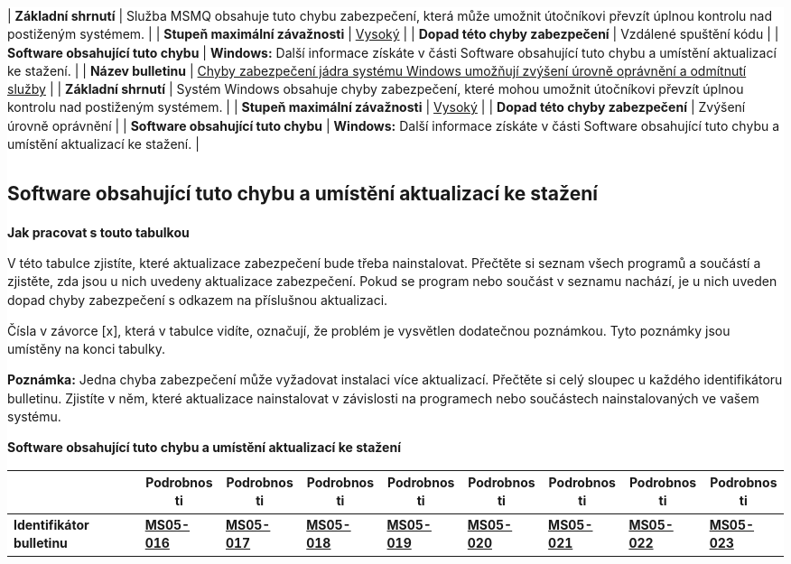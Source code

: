 | **Základní shrnutí**               | Služba MSMQ obsahuje tuto chybu zabezpečení, která může umožnit útočníkovi převzít úplnou kontrolu nad postiženým systémem.                  |
| **Stupeň maximální závažnosti**    | [Vysoký](http://go.microsoft.com/fwlink/?linkid=21140)                                                                                       |
| **Dopad této chyby zabezpečení**   | Vzdálené spuštění kódu                                                                                                                       |
| **Software obsahující tuto chybu** | **Windows:** Další informace získáte v části Software obsahující tuto chybu a umístění aktualizací ke stažení.                               |
| **Název bulletinu**                | [Chyby zabezpečení jádra systému Windows umožňují zvýšení úrovně oprávnění a odmítnutí služby](http://go.microsoft.com/fwlink/?linkid=39895) |
| **Základní shrnutí**               | Systém Windows obsahuje chyby zabezpečení, které mohou umožnit útočníkovi převzít úplnou kontrolu nad postiženým systémem.                   |
| **Stupeň maximální závažnosti**    | [Vysoký](http://go.microsoft.com/fwlink/?linkid=21140)                                                                                       |
| **Dopad této chyby zabezpečení**   | Zvýšení úrovně oprávnění                                                                                                                     |
| **Software obsahující tuto chybu** | **Windows:** Další informace získáte v části Software obsahující tuto chybu a umístění aktualizací ke stažení.                               |

Software obsahující tuto chybu a umístění aktualizací ke stažení
----------------------------------------------------------------

<span></span>
**Jak pracovat s touto tabulkou**

V této tabulce zjistíte, které aktualizace zabezpečení bude třeba nainstalovat. Přečtěte si seznam všech programů a součástí a zjistěte, zda jsou u nich uvedeny aktualizace zabezpečení. Pokud se program nebo součást v seznamu nachází, je u nich uveden dopad chyby zabezpečení s odkazem na příslušnou aktualizaci.

Čísla v závorce \[x\], která v tabulce vidíte, označují, že problém je vysvětlen dodatečnou poznámkou. Tyto poznámky jsou umístěny na konci tabulky.

**Poznámka:** Jedna chyba zabezpečení může vyžadovat instalaci více aktualizací. Přečtěte si celý sloupec u každého identifikátoru bulletinu. Zjistíte v něm, které aktualizace nainstalovat v závislosti na programech nebo součástech nainstalovaných ve vašem systému.

**Software obsahující tuto chybu a umístění aktualizací ke stažení**

|                                                                                                                                                                                                 | Podrobnosti                                                                                             | Podrobnosti                                                                                             | Podrobnosti                                                                                             | Podrobnosti                                                                                               | Podrobnosti                                                                                               | Podrobnosti                                                                                                                                                     | Podrobnosti                                                                                               | Podrobnosti                                                                                             |
|-------------------------------------------------------------------------------------------------------------------------------------------------------------------------------------------------|---------------------------------------------------------------------------------------------------------|---------------------------------------------------------------------------------------------------------|---------------------------------------------------------------------------------------------------------|-----------------------------------------------------------------------------------------------------------|-----------------------------------------------------------------------------------------------------------|-----------------------------------------------------------------------------------------------------------------------------------------------------------------|-----------------------------------------------------------------------------------------------------------|---------------------------------------------------------------------------------------------------------|
| **Identifikátor bulletinu**                                                                                                                                                                     | [**MS05-016**](http://go.microsoft.com/fwlink/?linkid=43001)                                            | [**MS05-017**](http://go.microsoft.com/fwlink/?linkid=41317)                                            | [**MS05-018**](http://go.microsoft.com/fwlink/?linkid=39895)                                            | [**MS05-019**](http://go.microsoft.com/fwlink/?linkid=42645)                                              | [**MS05-020**](http://go.microsoft.com/fwlink/?linkid=43944)                                              | [**MS05-021**](http://go.microsoft.com/fwlink/?linkid=45980)                                                                                                    | [**MS05-022**](http://go.microsoft.com/fwlink/?linkid=45979)                                              | [**MS05-023**](http://go.microsoft.com/fwlink/?linkid=45978)                                            |